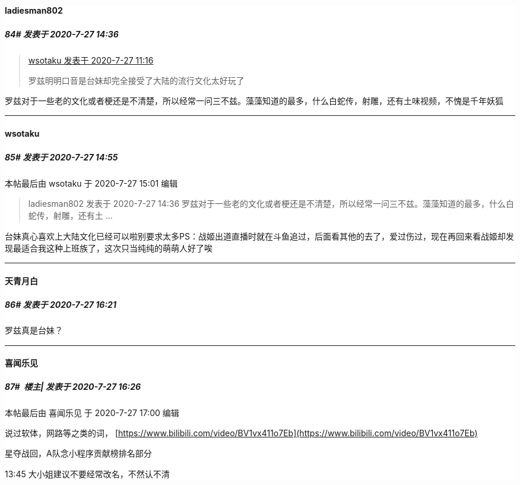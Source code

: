 ####  ladiesman802  
##### 84#       发表于 2020-7-27 14:36



<blockquote><a href="httphttps://bbs.saraba1st.com/2b/forum.php?mod=redirect&amp;goto=findpost&amp;pid=48227057&amp;ptid=1926094" target="_blank">wsotaku 发表于 2020-7-27 11:16</a>

罗兹明明口音是台妹却完全接受了大陆的流行文化太好玩了</blockquote>
罗兹对于一些老的文化或者梗还是不清楚，所以经常一问三不兹。藻藻知道的最多，什么白蛇传，射雕，还有土味视频，不愧是千年妖狐







-----

####  wsotaku  
##### 85#       发表于 2020-7-27 14:55



 本帖最后由 wsotaku 于 2020-7-27 15:01 编辑 
<blockquote>ladiesman802 发表于 2020-7-27 14:36
罗兹对于一些老的文化或者梗还是不清楚，所以经常一问三不兹。藻藻知道的最多，什么白蛇传，射雕，还有土 ...</blockquote>
台妹真心喜欢上大陆文化已经可以啦别要求太多PS：战姬出道直播时就在斗鱼追过，后面看其他的去了，爱过伤过，现在再回来看战姬却发现最适合我这种上班族了，这次只当纯纯的萌萌人好了唉







-----

####  天青月白  
##### 86#       发表于 2020-7-27 16:21




罗兹真是台妹？







-----

####  喜闻乐见  
##### 87#         楼主| 发表于 2020-7-27 16:26



 本帖最后由 喜闻乐见 于 2020-7-27 17:00 编辑 

说过软体，网路等之类的词，
[https://www.bilibili.com/video/BV1vx411o7Eb](https://www.bilibili.com/video/BV1vx411o7Eb)

星夺战回，A队念小程序贡献榜排名部分

13:45 大小姐建议不要经常改名，不然认不清
